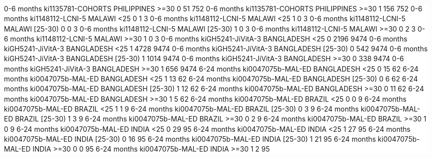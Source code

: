 0-6 months    ki1135781-COHORTS          PHILIPPINES                    >=30                 0       51     752
0-6 months    ki1135781-COHORTS          PHILIPPINES                    >=30                 1      156     752
0-6 months    ki1148112-LCNI-5           MALAWI                         <25                  0        1       3
0-6 months    ki1148112-LCNI-5           MALAWI                         <25                  1        0       3
0-6 months    ki1148112-LCNI-5           MALAWI                         [25-30)              0        0       3
0-6 months    ki1148112-LCNI-5           MALAWI                         [25-30)              1        0       3
0-6 months    ki1148112-LCNI-5           MALAWI                         >=30                 0        2       3
0-6 months    ki1148112-LCNI-5           MALAWI                         >=30                 1        0       3
0-6 months    kiGH5241-JiVitA-3          BANGLADESH                     <25                  0     2196    9474
0-6 months    kiGH5241-JiVitA-3          BANGLADESH                     <25                  1     4728    9474
0-6 months    kiGH5241-JiVitA-3          BANGLADESH                     [25-30)              0      542    9474
0-6 months    kiGH5241-JiVitA-3          BANGLADESH                     [25-30)              1     1014    9474
0-6 months    kiGH5241-JiVitA-3          BANGLADESH                     >=30                 0      338    9474
0-6 months    kiGH5241-JiVitA-3          BANGLADESH                     >=30                 1      656    9474
6-24 months   ki0047075b-MAL-ED          BANGLADESH                     <25                  0       15      62
6-24 months   ki0047075b-MAL-ED          BANGLADESH                     <25                  1       13      62
6-24 months   ki0047075b-MAL-ED          BANGLADESH                     [25-30)              0        6      62
6-24 months   ki0047075b-MAL-ED          BANGLADESH                     [25-30)              1       12      62
6-24 months   ki0047075b-MAL-ED          BANGLADESH                     >=30                 0       11      62
6-24 months   ki0047075b-MAL-ED          BANGLADESH                     >=30                 1        5      62
6-24 months   ki0047075b-MAL-ED          BRAZIL                         <25                  0        0       9
6-24 months   ki0047075b-MAL-ED          BRAZIL                         <25                  1        1       9
6-24 months   ki0047075b-MAL-ED          BRAZIL                         [25-30)              0        3       9
6-24 months   ki0047075b-MAL-ED          BRAZIL                         [25-30)              1        3       9
6-24 months   ki0047075b-MAL-ED          BRAZIL                         >=30                 0        2       9
6-24 months   ki0047075b-MAL-ED          BRAZIL                         >=30                 1        0       9
6-24 months   ki0047075b-MAL-ED          INDIA                          <25                  0       29      95
6-24 months   ki0047075b-MAL-ED          INDIA                          <25                  1       27      95
6-24 months   ki0047075b-MAL-ED          INDIA                          [25-30)              0       16      95
6-24 months   ki0047075b-MAL-ED          INDIA                          [25-30)              1       21      95
6-24 months   ki0047075b-MAL-ED          INDIA                          >=30                 0        0      95
6-24 months   ki0047075b-MAL-ED          INDIA                          >=30                 1        2      95